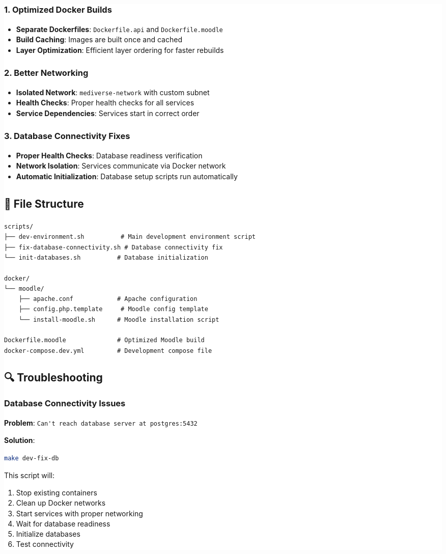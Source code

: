 ### 1. Optimized Docker Builds

- **Separate Dockerfiles**: `Dockerfile.api` and `Dockerfile.moodle`
- **Build Caching**: Images are built once and cached
- **Layer Optimization**: Efficient layer ordering for faster rebuilds

### 2. Better Networking

- **Isolated Network**: `mediverse-network` with custom subnet
- **Health Checks**: Proper health checks for all services
- **Service Dependencies**: Services start in correct order

### 3. Database Connectivity Fixes

- **Proper Health Checks**: Database readiness verification
- **Network Isolation**: Services communicate via Docker network
- **Automatic Initialization**: Database setup scripts run automatically

## 📁 File Structure

```
scripts/
├── dev-environment.sh          # Main development environment script
├── fix-database-connectivity.sh # Database connectivity fix
└── init-databases.sh          # Database initialization

docker/
└── moodle/
    ├── apache.conf            # Apache configuration
    ├── config.php.template     # Moodle config template
    └── install-moodle.sh      # Moodle installation script

Dockerfile.moodle              # Optimized Moodle build
docker-compose.dev.yml         # Development compose file
```

## 🔍 Troubleshooting

### Database Connectivity Issues

**Problem**: `Can't reach database server at postgres:5432`

**Solution**:

```bash
make dev-fix-db
```

This script will:

1. Stop existing containers
2. Clean up Docker networks
3. Start services with proper networking
4. Wait for database readiness
5. Initialize databases
6. Test connectivity
